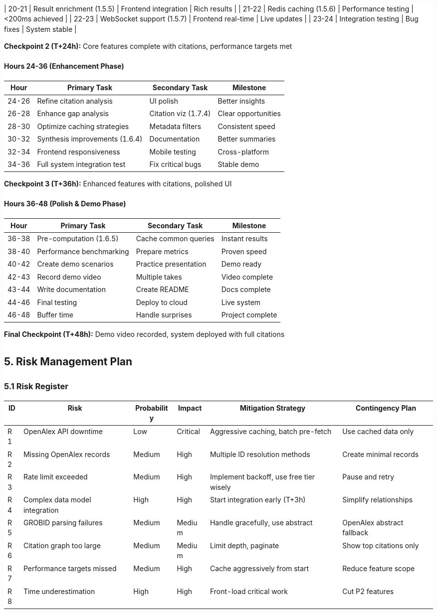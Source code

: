 | 20-21     | Result enrichment (1.5.5)    | Frontend integration      | Rich results    |
| 21-22     | Redis caching (1.5.6)        | Performance testing       | <200ms achieved |
| 22-23     | WebSocket support (1.5.7)    | Frontend real-time        | Live updates    |
| 23-24     | Integration testing          | Bug fixes                 | System stable   |

**Checkpoint 2 (T+24h):** Core features complete with citations, performance targets met

#### Hours 24-36 (Enhancement Phase)
| Hour  | Primary Task                   | Secondary Task       | Milestone           |
|-------|--------------------------------|----------------------|---------------------|
| 24-26 | Refine citation analysis       | UI polish            | Better insights     |
| 26-28 | Enhance gap analysis           | Citation viz (1.7.4) | Clear opportunities |
| 28-30 | Optimize caching strategies    | Metadata filters     | Consistent speed    |
| 30-32 | Synthesis improvements (1.6.4) | Documentation        | Better summaries    |
| 32-34 | Frontend responsiveness        | Mobile testing       | Cross-platform      |
| 34-36 | Full system integration test   | Fix critical bugs    | Stable demo         |

**Checkpoint 3 (T+36h):** Enhanced features with citations, polished UI

#### Hours 36-48 (Polish & Demo Phase)
| Hour  | Primary Task             | Secondary Task        | Milestone        |
|-------|--------------------------|-----------------------|------------------|
| 36-38 | Pre-computation (1.6.5)  | Cache common queries  | Instant results  |
| 38-40 | Performance benchmarking | Prepare metrics       | Proven speed     |
| 40-42 | Create demo scenarios    | Practice presentation | Demo ready       |
| 42-43 | Record demo video        | Multiple takes        | Video complete   |
| 43-44 | Write documentation      | Create README         | Docs complete    |
| 44-46 | Final testing            | Deploy to cloud       | Live system      |
| 46-48 | Buffer time              | Handle surprises      | Project complete |

**Final Checkpoint (T+48h):** Demo video recorded, system deployed with full citations

## 5. Risk Management Plan

### 5.1 Risk Register

| ID | Risk                           | Probability | Impact   | Mitigation Strategy                     | Contingency Plan           |
|----|--------------------------------|-------------|----------|-----------------------------------------|----------------------------|
| R1 | OpenAlex API downtime          | Low         | Critical | Aggressive caching, batch pre-fetch     | Use cached data only       |
| R2 | Missing OpenAlex records       | Medium      | High     | Multiple ID resolution methods          | Create minimal records     |
| R3 | Rate limit exceeded            | Medium      | High     | Implement backoff, use free tier wisely | Pause and retry            |
| R4 | Complex data model integration | High        | High     | Start integration early (T+3h)          | Simplify relationships     |
| R5 | GROBID parsing failures        | Medium      | Medium   | Handle gracefully, use abstract         | OpenAlex abstract fallback |
| R6 | Citation graph too large       | Medium      | Medium   | Limit depth, paginate                   | Show top citations only    |
| R7 | Performance targets missed     | Medium      | High     | Cache aggressively from start           | Reduce feature scope       |
| R8 | Time underestimation           | High        | High     | Front-load critical work                | Cut P2 features            |
